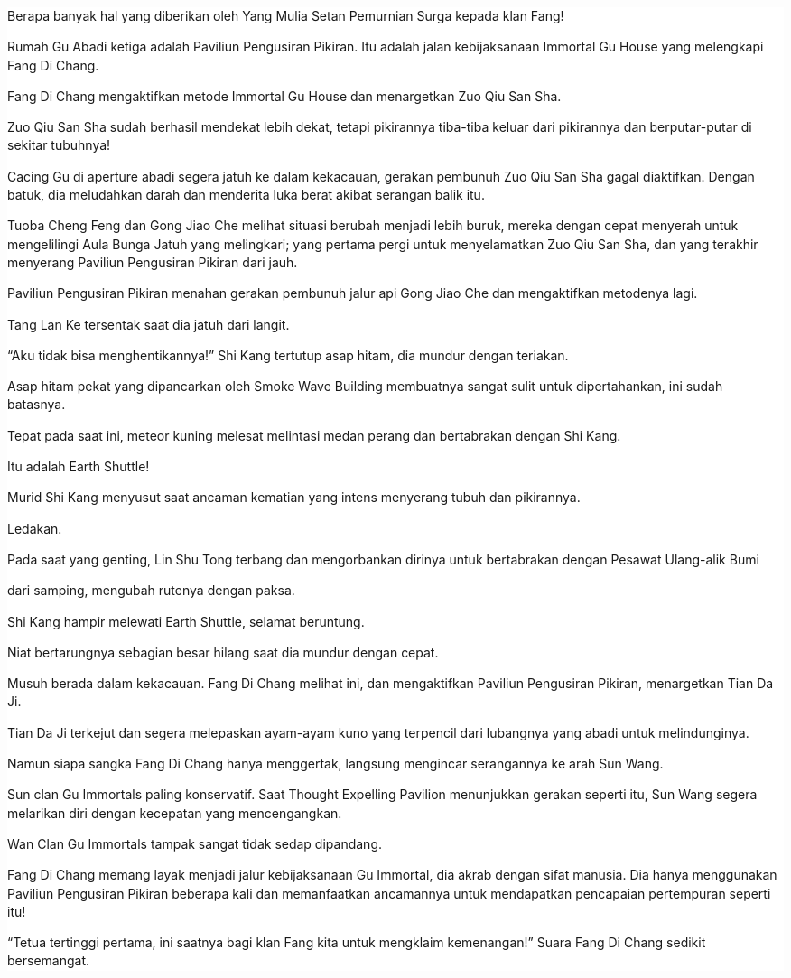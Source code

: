 Berapa banyak hal yang diberikan oleh Yang Mulia Setan Pemurnian Surga kepada klan Fang!

Rumah Gu Abadi ketiga adalah Paviliun Pengusiran Pikiran. Itu adalah jalan kebijaksanaan Immortal Gu House yang melengkapi Fang Di Chang.

Fang Di Chang mengaktifkan metode Immortal Gu House dan menargetkan Zuo Qiu San Sha.

Zuo Qiu San Sha sudah berhasil mendekat lebih dekat, tetapi pikirannya tiba-tiba keluar dari pikirannya dan berputar-putar di sekitar tubuhnya!

Cacing Gu di aperture abadi segera jatuh ke dalam kekacauan, gerakan pembunuh Zuo Qiu San Sha gagal diaktifkan. Dengan batuk, dia meludahkan darah dan menderita luka berat akibat serangan balik itu.

Tuoba Cheng Feng dan Gong Jiao Che melihat situasi berubah menjadi lebih buruk, mereka dengan cepat menyerah untuk mengelilingi Aula Bunga Jatuh yang melingkari; yang pertama pergi untuk menyelamatkan Zuo Qiu San Sha, dan yang terakhir menyerang Paviliun Pengusiran Pikiran dari jauh.

Paviliun Pengusiran Pikiran menahan gerakan pembunuh jalur api Gong Jiao Che dan mengaktifkan metodenya lagi.

Tang Lan Ke tersentak saat dia jatuh dari langit.

“Aku tidak bisa menghentikannya!” Shi Kang tertutup asap hitam, dia mundur dengan teriakan.

Asap hitam pekat yang dipancarkan oleh Smoke Wave Building membuatnya sangat sulit untuk dipertahankan, ini sudah batasnya.

Tepat pada saat ini, meteor kuning melesat melintasi medan perang dan bertabrakan dengan Shi Kang.

Itu adalah Earth Shuttle!

Murid Shi Kang menyusut saat ancaman kematian yang intens menyerang tubuh dan pikirannya.

Ledakan.

Pada saat yang genting, Lin Shu Tong terbang dan mengorbankan dirinya untuk bertabrakan dengan Pesawat Ulang-alik Bumi

dari samping, mengubah rutenya dengan paksa.

Shi Kang hampir melewati Earth Shuttle, selamat beruntung.

Niat bertarungnya sebagian besar hilang saat dia mundur dengan cepat.

Musuh berada dalam kekacauan. Fang Di Chang melihat ini, dan mengaktifkan Paviliun Pengusiran Pikiran, menargetkan Tian Da Ji.

Tian Da Ji terkejut dan segera melepaskan ayam-ayam kuno yang terpencil dari lubangnya yang abadi untuk melindunginya.

Namun siapa sangka Fang Di Chang hanya menggertak, langsung mengincar serangannya ke arah Sun Wang.

Sun clan Gu Immortals paling konservatif. Saat Thought Expelling Pavilion menunjukkan gerakan seperti itu, Sun Wang segera melarikan diri dengan kecepatan yang mencengangkan.

Wan Clan Gu Immortals tampak sangat tidak sedap dipandang.

Fang Di Chang memang layak menjadi jalur kebijaksanaan Gu Immortal, dia akrab dengan sifat manusia. Dia hanya menggunakan Paviliun Pengusiran Pikiran beberapa kali dan memanfaatkan ancamannya untuk mendapatkan pencapaian pertempuran seperti itu!

“Tetua tertinggi pertama, ini saatnya bagi klan Fang kita untuk mengklaim kemenangan!” Suara Fang Di Chang sedikit bersemangat.
